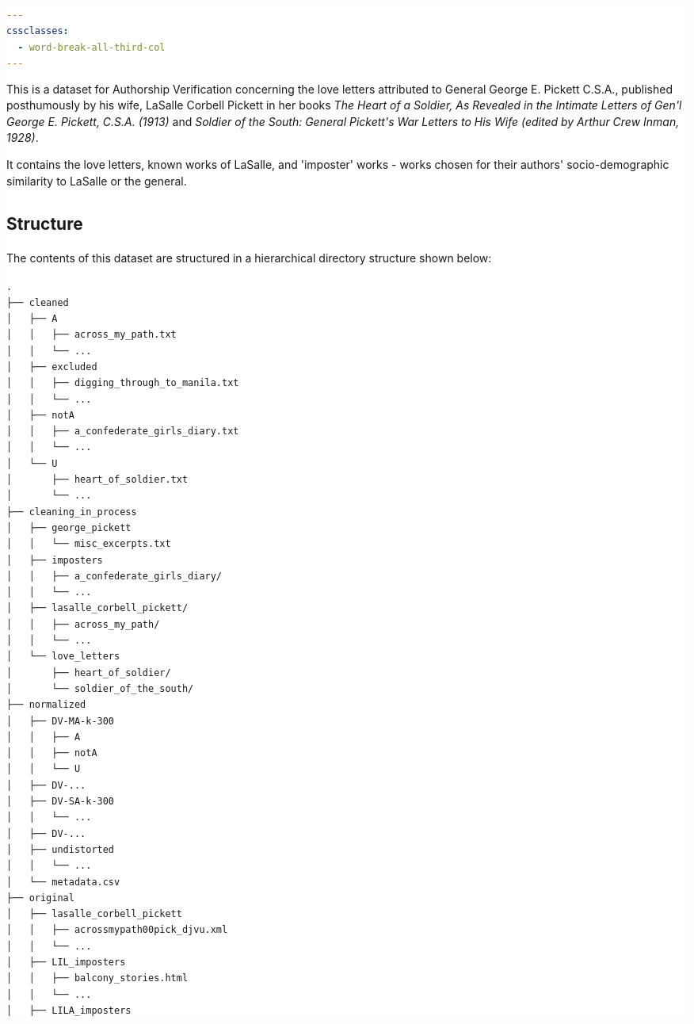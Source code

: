 ```yaml
---
cssclasses:
  - word-break-all-third-col
---
```

This is a dataset for Authorship Verification concerning the love letters attributed to General George E. Pickett C.S.A., published posthumously by his wife, LaSalle Corbell Pickett in her books _The Heart of a Soldier, As Revealed in the Intimate Letters of Gen'l George E. Pickett, C.S.A. (1913)_ and _Soldier of the South: General Pickett's War Letters to His Wife (edited by Arthur Crew Inman, 1928)_.

It contains the love letters, known works of LaSalle, and 'imposter' works - works chosen for their authors' socio-demographic similarity to LaSalle or the general.
## Structure
The contents of this dataset are structured in a hierarchical directory structure shown below:
```txt
.
├── cleaned
│   ├── A
│   │   ├── across_my_path.txt
│   │   └── ...
│   ├── excluded
│   │   ├── digging_through_to_manila.txt
│   │   └── ...
│   ├── notA
│   │   ├── a_confederate_girls_diary.txt
│   │   └── ...
│   └── U
│       ├── heart_of_soldier.txt
│       └── ...
├── cleaning_in_process
│   ├── george_pickett
│   │   └── misc_excerpts.txt
│   ├── imposters
│   │   ├── a_confederate_girls_diary/
│   │   └── ...
│   ├── lasalle_corbell_pickett/
│   │   ├── across_my_path/
│   │   └── ...
│   └── love_letters
│       ├── heart_of_soldier/
│       └── soldier_of_the_south/
├── normalized
│   ├── DV-MA-k-300
│   │   ├── A
│   │   ├── notA
│   │   └── U
│   ├── DV-...
│   ├── DV-SA-k-300
│   │   └── ...
│   ├── DV-...
│   ├── undistorted
│   │   └── ...
│   └── metadata.csv
├── original
│   ├── lasalle_corbell_pickett
│   │   ├── acrossmypath00pick_djvu.xml
│   │   └── ...
│   ├── LIL_imposters
│   │   ├── balcony_stories.html
│   │   └── ...
│   ├── LILA_imposters
```